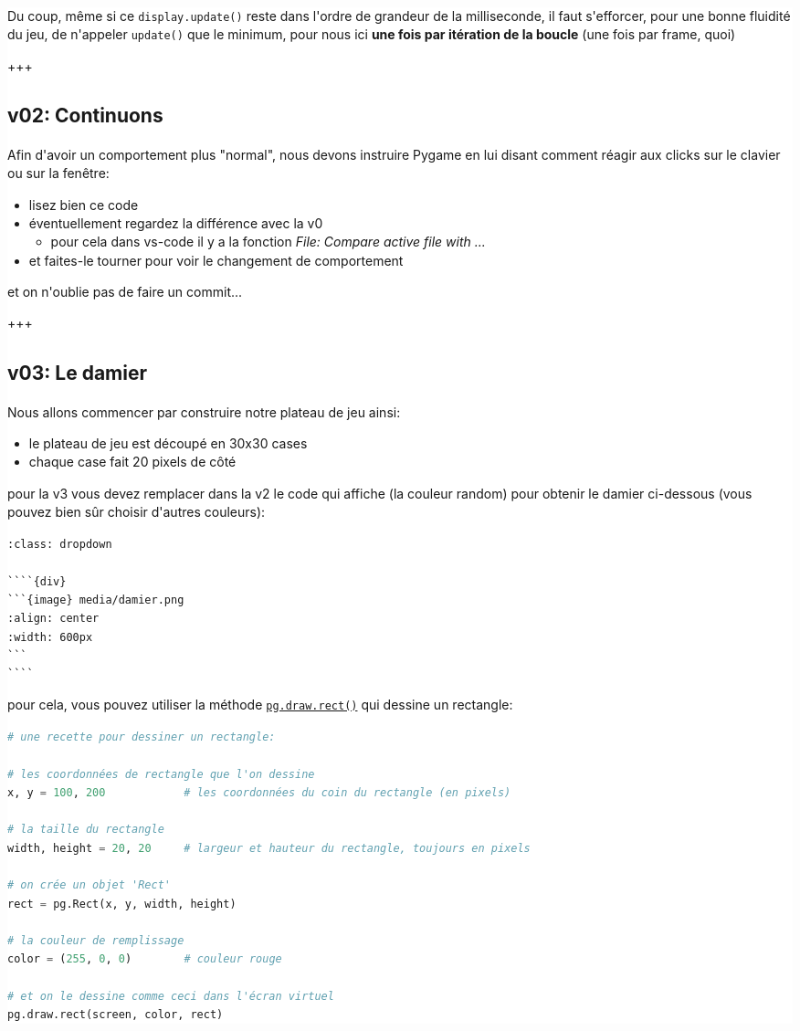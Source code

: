 Du coup, même si ce `display.update()` reste dans l'ordre de grandeur de la
milliseconde, il faut s'efforcer, pour une bonne fluidité du jeu, de n'appeler
`update()` que le minimum, pour nous ici **une fois par itération de la
boucle** (une fois par frame, quoi)

+++

## v02: Continuons

Afin d'avoir un comportement plus "normal", nous devons instruire Pygame en lui
disant comment réagir aux clicks sur le clavier ou sur la fenêtre:

```{literalinclude} snake-02.py
```

- lisez bien ce code
- éventuellement regardez la différence avec la v0
  - pour cela dans vs-code il y a la fonction *File: Compare active file with ...*
- et faites-le tourner pour voir le changement de comportement

et on n'oublie pas de faire un commit...

+++

## v03: Le damier

Nous allons commencer par construire notre plateau de jeu ainsi:

- le plateau de jeu est découpé en 30x30 cases
- chaque case fait 20 pixels de côté

pour la v3 vous devez remplacer dans la v2 le code qui affiche (la couleur random)
pour obtenir le damier ci-dessous (vous pouvez bien sûr choisir d'autres couleurs):

`````{admonition} un screenshot
:class: dropdown

````{div}
```{image} media/damier.png
:align: center
:width: 600px
```
````
`````

pour cela, vous pouvez utiliser la méthode
[`pg.draw.rect()`](https://www.pygame.org/docs/ref/draw.html#pygame.draw.rect)
qui dessine un rectangle:

````python
# une recette pour dessiner un rectangle:

# les coordonnées de rectangle que l'on dessine
x, y = 100, 200            # les coordonnées du coin du rectangle (en pixels)

# la taille du rectangle
width, height = 20, 20     # largeur et hauteur du rectangle, toujours en pixels

# on crée un objet 'Rect'
rect = pg.Rect(x, y, width, height)

# la couleur de remplissage
color = (255, 0, 0)        # couleur rouge

# et on le dessine comme ceci dans l'écran virtuel
pg.draw.rect(screen, color, rect)
````
